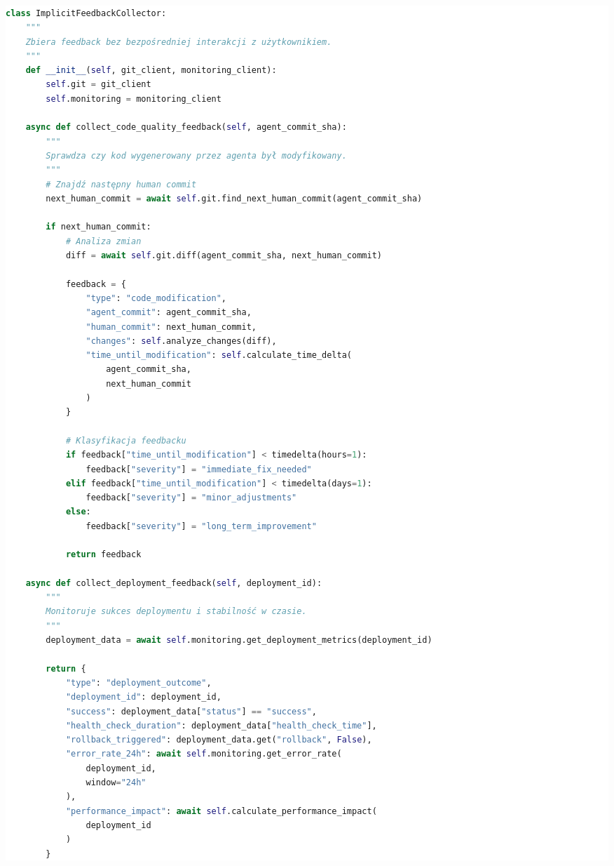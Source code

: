 ```python
class ImplicitFeedbackCollector:
    """
    Zbiera feedback bez bezpośredniej interakcji z użytkownikiem.
    """
    def __init__(self, git_client, monitoring_client):
        self.git = git_client
        self.monitoring = monitoring_client
        
    async def collect_code_quality_feedback(self, agent_commit_sha):
        """
        Sprawdza czy kod wygenerowany przez agenta był modyfikowany.
        """
        # Znajdź następny human commit
        next_human_commit = await self.git.find_next_human_commit(agent_commit_sha)
        
        if next_human_commit:
            # Analiza zmian
            diff = await self.git.diff(agent_commit_sha, next_human_commit)
            
            feedback = {
                "type": "code_modification",
                "agent_commit": agent_commit_sha,
                "human_commit": next_human_commit,
                "changes": self.analyze_changes(diff),
                "time_until_modification": self.calculate_time_delta(
                    agent_commit_sha, 
                    next_human_commit
                )
            }
            
            # Klasyfikacja feedbacku
            if feedback["time_until_modification"] < timedelta(hours=1):
                feedback["severity"] = "immediate_fix_needed"
            elif feedback["time_until_modification"] < timedelta(days=1):
                feedback["severity"] = "minor_adjustments"
            else:
                feedback["severity"] = "long_term_improvement"
                
            return feedback
    
    async def collect_deployment_feedback(self, deployment_id):
        """
        Monitoruje sukces deploymentu i stabilność w czasie.
        """
        deployment_data = await self.monitoring.get_deployment_metrics(deployment_id)
        
        return {
            "type": "deployment_outcome",
            "deployment_id": deployment_id,
            "success": deployment_data["status"] == "success",
            "health_check_duration": deployment_data["health_check_time"],
            "rollback_triggered": deployment_data.get("rollback", False),
            "error_rate_24h": await self.monitoring.get_error_rate(
                deployment_id, 
                window="24h"
            ),
            "performance_impact": await self.calculate_performance_impact(
                deployment_id
            )
        }
```
